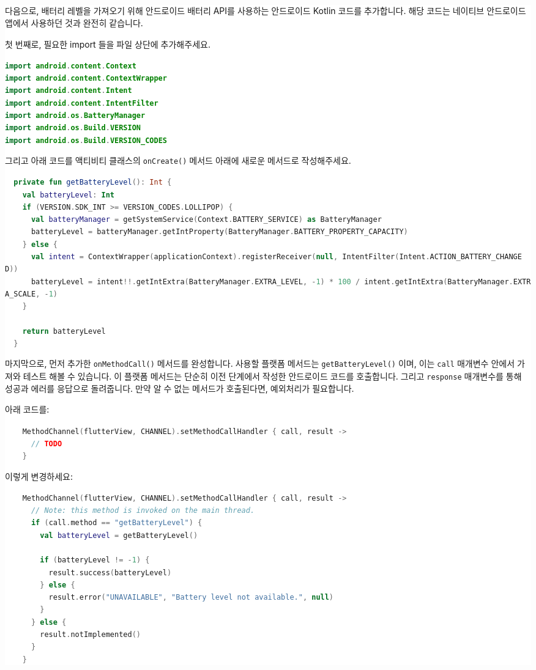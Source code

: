 다음으로, 배터리 레벨을 가져오기 위해 안드로이드 배터리 API를 사용하는 
안드로이드 Kotlin 코드를 추가합니다. 해당 코드는
네이티브 안드로이드 앱에서 사용하던 것과 완전히 같습니다.

첫 번째로, 필요한 import 들을 파일 상단에 추가해주세요.

```kotlin
import android.content.Context
import android.content.ContextWrapper
import android.content.Intent
import android.content.IntentFilter
import android.os.BatteryManager
import android.os.Build.VERSION
import android.os.Build.VERSION_CODES
```

그리고 아래 코드를 액티비티 클래스의 
`onCreate()` 메서드 아래에 새로운 메서드로 작성해주세요.


```kotlin
  private fun getBatteryLevel(): Int {
    val batteryLevel: Int
    if (VERSION.SDK_INT >= VERSION_CODES.LOLLIPOP) {
      val batteryManager = getSystemService(Context.BATTERY_SERVICE) as BatteryManager
      batteryLevel = batteryManager.getIntProperty(BatteryManager.BATTERY_PROPERTY_CAPACITY)
    } else {
      val intent = ContextWrapper(applicationContext).registerReceiver(null, IntentFilter(Intent.ACTION_BATTERY_CHANGED))
      batteryLevel = intent!!.getIntExtra(BatteryManager.EXTRA_LEVEL, -1) * 100 / intent.getIntExtra(BatteryManager.EXTRA_SCALE, -1)
    }

    return batteryLevel
  }
```


마지막으로, 먼저 추가한 `onMethodCall()` 메서드를 완성합니다. 
사용할 플랫폼 메서드는 `getBatteryLevel()` 이며, 
이는 `call` 매개변수 안에서 가져와 테스트 해볼 수 있습니다. 
이 플랫폼 메서드는 단순히 이전 단계에서 작성한 안드로이드 코드를 호출합니다.
그리고 `response` 매개변수를 통해 성공과 에러를 응답으로 돌려줍니다. 
만약 알 수 없는 메서드가 호출된다면, 예외처리가 필요합니다.

아래 코드를:

```kotlin
    MethodChannel(flutterView, CHANNEL).setMethodCallHandler { call, result ->
      // TODO
    }
```

이렇게 변경하세요:

```kotlin
    MethodChannel(flutterView, CHANNEL).setMethodCallHandler { call, result ->
      // Note: this method is invoked on the main thread.
      if (call.method == "getBatteryLevel") {
        val batteryLevel = getBatteryLevel()

        if (batteryLevel != -1) {
          result.success(batteryLevel)
        } else {
          result.error("UNAVAILABLE", "Battery level not available.", null)
        }
      } else {
        result.notImplemented()
      }
    }
```